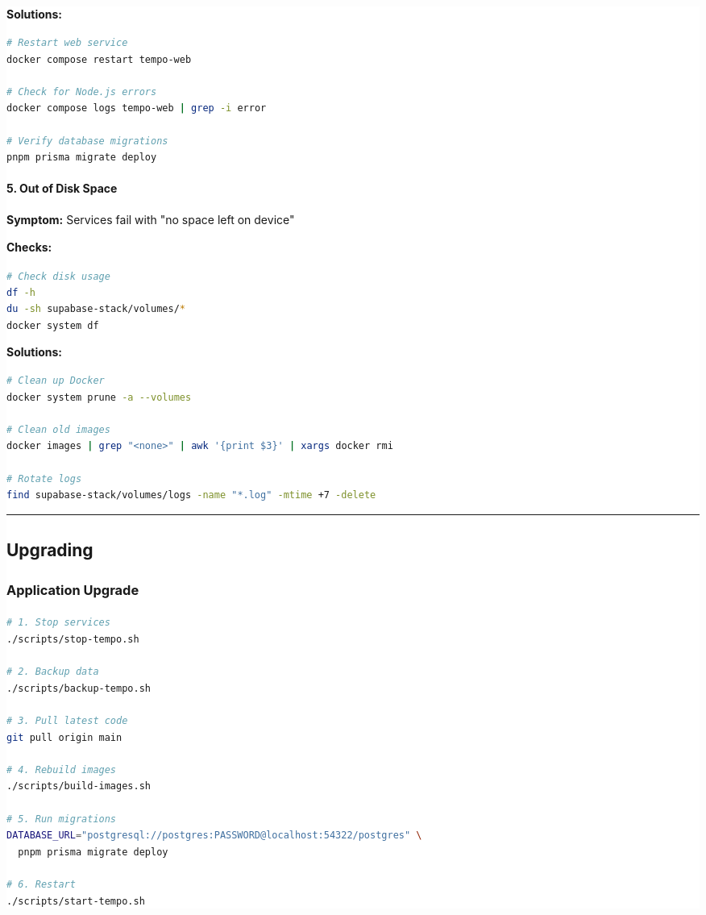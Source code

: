 **Solutions:**
```bash
# Restart web service
docker compose restart tempo-web

# Check for Node.js errors
docker compose logs tempo-web | grep -i error

# Verify database migrations
pnpm prisma migrate deploy
```

#### 5. Out of Disk Space

**Symptom:** Services fail with "no space left on device"

**Checks:**
```bash
# Check disk usage
df -h
du -sh supabase-stack/volumes/*
docker system df
```

**Solutions:**
```bash
# Clean up Docker
docker system prune -a --volumes

# Clean old images
docker images | grep "<none>" | awk '{print $3}' | xargs docker rmi

# Rotate logs
find supabase-stack/volumes/logs -name "*.log" -mtime +7 -delete
```

---

## Upgrading

### Application Upgrade

```bash
# 1. Stop services
./scripts/stop-tempo.sh

# 2. Backup data
./scripts/backup-tempo.sh

# 3. Pull latest code
git pull origin main

# 4. Rebuild images
./scripts/build-images.sh

# 5. Run migrations
DATABASE_URL="postgresql://postgres:PASSWORD@localhost:54322/postgres" \
  pnpm prisma migrate deploy

# 6. Restart
./scripts/start-tempo.sh
```
